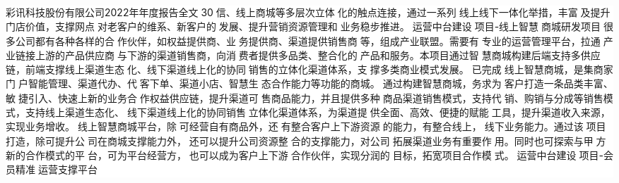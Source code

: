 彩讯科技股份有限公司2022年年度报告全文
30
信、线上商城等多层次立体
化的触点连接，通过一系列
线上线下一体化举措，丰富
及提升门店价值，支撑网点
对老客户的维系、新客户的
发展、提升营销资源管理和
业务稳步推进。
运营中台建设
项目-线上智慧
商城研发项目
很多公司都有各种各样的合
作伙伴，如权益提供商、业
务提供商、渠道提供销售商
等，组成产业联盟。需要有
专业的运营管理平台，拉通
产业链接上游的产品供应商
与下游的渠道销售商，向消
费者提供多品类、整合化的
产品和服务。本项目通过智
慧商城构建后端支持多供应
链，前端支撑线上渠道生态
化、线下渠道线上化的协同
销售的立体化渠道体系，支
撑多类商业模式发展。
已完成
线上智慧商城，是集商家门
户智能管理、渠道代办、代
客下单、渠道小店、智慧生
态合作能力等功能的商城。
通过构建智慧商城，务求为
客户打造一条品类丰富、敏
捷引入、快速上新的业务合
作权益供应链，提升渠道可
售商品能力，并且提供多种
商品渠道销售模式，支持代
销、购销与分成等销售模
式，支持线上渠道生态化、
线下渠道线上化的协同销售
立体化渠道体系，为渠道提
供全面、高效、便捷的赋能
工具，提升渠道收入来源，
实现业务增收。
线上智慧商城平台，除
可经营自有商品外，还
有整合客户上下游资源
的能力，有整合线上，
线下业务能力。通过该
项目打造，除可提升公
司在商城支撑能力外，
还可以提升公司资源整
合的支撑能力，对公司
拓展渠道业务有重要作
用。同时也可探索与甲
方新的合作模式的平
台，可为平台经营方，
也可以成为客户上下游
合作伙伴，实现分润的
目标，拓宽项目合作模
式。
运营中台建设
项目-会员精准
运营支撑平台